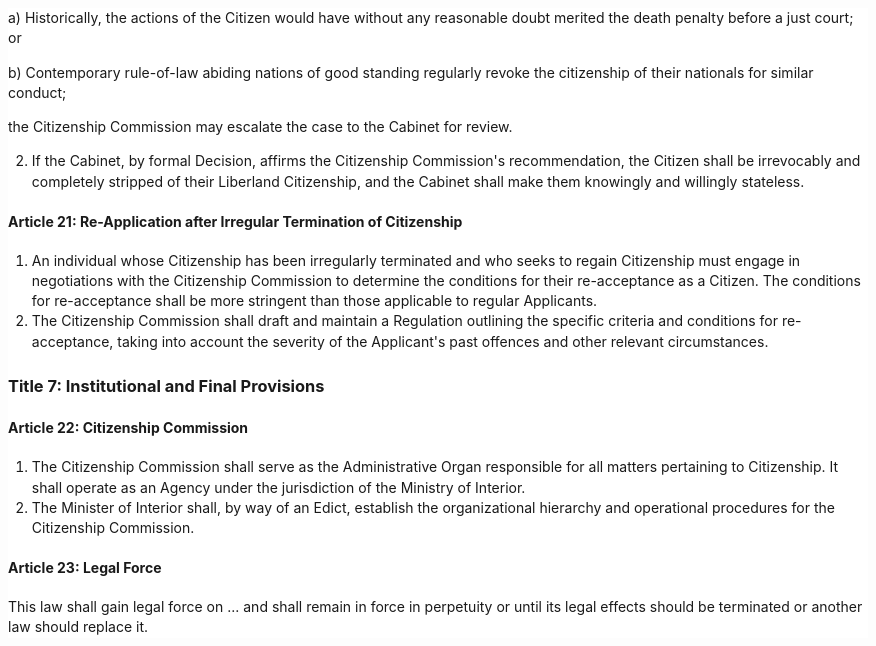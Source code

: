    a) Historically, the actions of the Citizen would have without any reasonable doubt merited the death penalty before a just court; or

   b) Contemporary rule-of-law abiding nations of good standing regularly revoke the citizenship of their nationals for similar conduct;

the Citizenship Commission may escalate the case to the Cabinet for review.

2. If the Cabinet, by formal Decision, affirms the Citizenship Commission's recommendation, the Citizen shall be irrevocably and completely stripped of their Liberland Citizenship, and the Cabinet shall make them knowingly and willingly stateless.

#### Article 21: Re-Application after Irregular Termination of Citizenship
1. An individual whose Citizenship has been irregularly terminated and who seeks to regain Citizenship must engage in negotiations with the Citizenship Commission to determine the conditions for their re-acceptance as a Citizen. The conditions for re-acceptance shall be more stringent than those applicable to regular Applicants.
2. The Citizenship Commission shall draft and maintain a Regulation outlining the specific criteria and conditions for re-acceptance, taking into account the severity of the Applicant's past offences and other relevant circumstances.

### Title 7: Institutional and Final Provisions

#### Article 22: Citizenship Commission
1. The Citizenship Commission shall serve as the Administrative Organ responsible for all matters pertaining to Citizenship. It shall operate as an Agency under the jurisdiction of the Ministry of Interior.
2. The Minister of Interior shall, by way of an Edict, establish the organizational hierarchy and operational procedures for the Citizenship Commission.

#### Article 23: Legal Force
This law shall gain legal force on ... and shall remain in force in perpetuity or until its legal effects should be terminated or another law should replace it.

